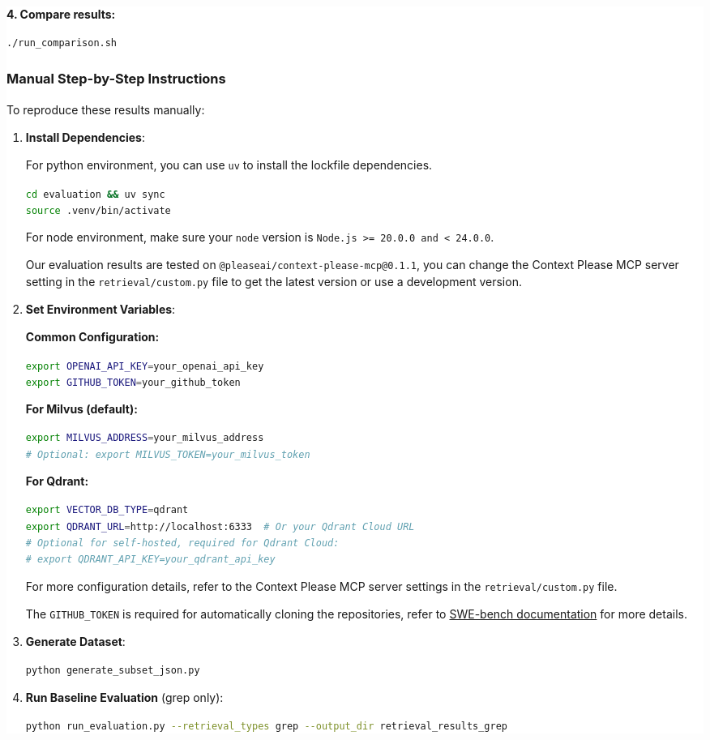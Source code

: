 **4. Compare results:**
```bash
./run_comparison.sh
```

### Manual Step-by-Step Instructions

To reproduce these results manually:

1. **Install Dependencies**:

   For python environment, you can use `uv` to install the lockfile dependencies.
   ```bash
   cd evaluation && uv sync
   source .venv/bin/activate
   ```
   For node environment, make sure your `node` version is `Node.js >= 20.0.0 and < 24.0.0`.

   Our evaluation results are tested on `@pleaseai/context-please-mcp@0.1.1`, you can change the Context Please MCP server setting in the `retrieval/custom.py` file to get the latest version or use a development version.
   
2. **Set Environment Variables**:

   **Common Configuration:**
   ```bash
   export OPENAI_API_KEY=your_openai_api_key
   export GITHUB_TOKEN=your_github_token
   ```

   **For Milvus (default):**
   ```bash
   export MILVUS_ADDRESS=your_milvus_address
   # Optional: export MILVUS_TOKEN=your_milvus_token
   ```

   **For Qdrant:**
   ```bash
   export VECTOR_DB_TYPE=qdrant
   export QDRANT_URL=http://localhost:6333  # Or your Qdrant Cloud URL
   # Optional for self-hosted, required for Qdrant Cloud:
   # export QDRANT_API_KEY=your_qdrant_api_key
   ```

   For more configuration details, refer to the Context Please MCP server settings in the `retrieval/custom.py` file.

   The `GITHUB_TOKEN` is required for automatically cloning the repositories, refer to [SWE-bench documentation](https://www.swebench.com/SWE-bench/guides/create_rag_datasets/#example-usage) for more details.

3. **Generate Dataset**:
   ```bash
   python generate_subset_json.py
   ```

4. **Run Baseline Evaluation** (grep only):
   ```bash
   python run_evaluation.py --retrieval_types grep --output_dir retrieval_results_grep
   ```

